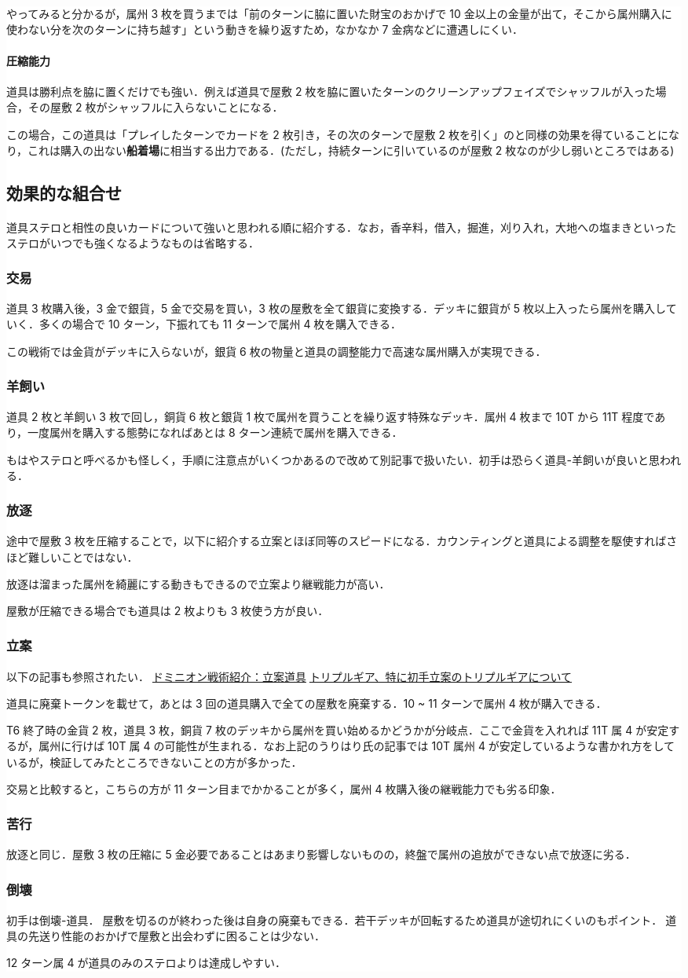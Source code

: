 やってみると分かるが，属州 3 枚を買うまでは「前のターンに脇に置いた財宝のおかげで 10 金以上の金量が出て，そこから属州購入に使わない分を次のターンに持ち越す」という動きを繰り返すため，なかなか 7 金病などに遭遇しにくい．

#### 圧縮能力
道具は勝利点を脇に置くだけでも強い．例えば道具で屋敷 2 枚を脇に置いたターンのクリーンアップフェイズでシャッフルが入った場合，その屋敷 2 枚がシャッフルに入らないことになる．

この場合，この道具は「プレイしたターンでカードを 2 枚引き，その次のターンで屋敷 2 枚を引く」のと同様の効果を得ていることになり，これは購入の出ない**船着場**に相当する出力である．(ただし，持続ターンに引いているのが屋敷 2 枚なのが少し弱いところではある)

## 効果的な組合せ
道具ステロと相性の良いカードについて強いと思われる順に紹介する．なお，香辛料，借入，掘進，刈り入れ，大地への塩まきといったステロがいつでも強くなるようなものは省略する．

### 交易
道具 3 枚購入後，3 金で銀貨，5 金で交易を買い，3 枚の屋敷を全て銀貨に変換する．デッキに銀貨が 5 枚以上入ったら属州を購入していく．多くの場合で 10 ターン，下振れても 11 ターンで属州 4 枚を購入できる．

この戦術では金貨がデッキに入らないが，銀貨 6 枚の物量と道具の調整能力で高速な属州購入が実現できる．

### 羊飼い
道具 2 枚と羊飼い 3 枚で回し，銅貨 6 枚と銀貨 1 枚で属州を買うことを繰り返す特殊なデッキ．属州 4 枚まで 10T から 11T 程度であり，一度属州を購入する態勢になればあとは 8 ターン連続で属州を購入できる．

もはやステロと呼べるかも怪しく，手順に注意点がいくつかあるので改めて別記事で扱いたい．初手は恐らく道具-羊飼いが良いと思われる．

### 放逐
途中で屋敷 3 枚を圧縮することで，以下に紹介する立案とほぼ同等のスピードになる．カウンティングと道具による調整を駆使すればさほど難しいことではない．

放逐は溜まった属州を綺麗にする動きもできるので立案より継戦能力が高い．

屋敷が圧縮できる場合でも道具は 2 枚よりも 3 枚使う方が良い．

### 立案
以下の記事も参照されたい．
[ドミニオン戦術紹介：立案道具](https://note.com/urihari/n/nbffcb776754e)
[トリプルギア、特に初手立案のトリプルギアについて](https://hirotashi-domi.hatenablog.com/entry/20160507/1462596009)

道具に廃棄トークンを載せて，あとは 3 回の道具購入で全ての屋敷を廃棄する．10 ~ 11 ターンで属州 4 枚が購入できる．

T6 終了時の金貨 2 枚，道具 3 枚，銅貨 7 枚のデッキから属州を買い始めるかどうかが分岐点．ここで金貨を入れれば 11T 属 4 が安定するが，属州に行けば 10T 属 4 の可能性が生まれる．なお上記のうりはり氏の記事では 10T 属州 4 が安定しているような書かれ方をしているが，検証してみたところできないことの方が多かった．

交易と比較すると，こちらの方が 11 ターン目までかかることが多く，属州 4 枚購入後の継戦能力でも劣る印象．

### 苦行
放逐と同じ．屋敷 3 枚の圧縮に 5 金必要であることはあまり影響しないものの，終盤で属州の追放ができない点で放逐に劣る．

### 倒壊
初手は倒壊-道具．
屋敷を切るのが終わった後は自身の廃棄もできる．若干デッキが回転するため道具が途切れにくいのもポイント．
道具の先送り性能のおかげで屋敷と出会わずに困ることは少ない．

12 ターン属 4 が道具のみのステロよりは達成しやすい．
